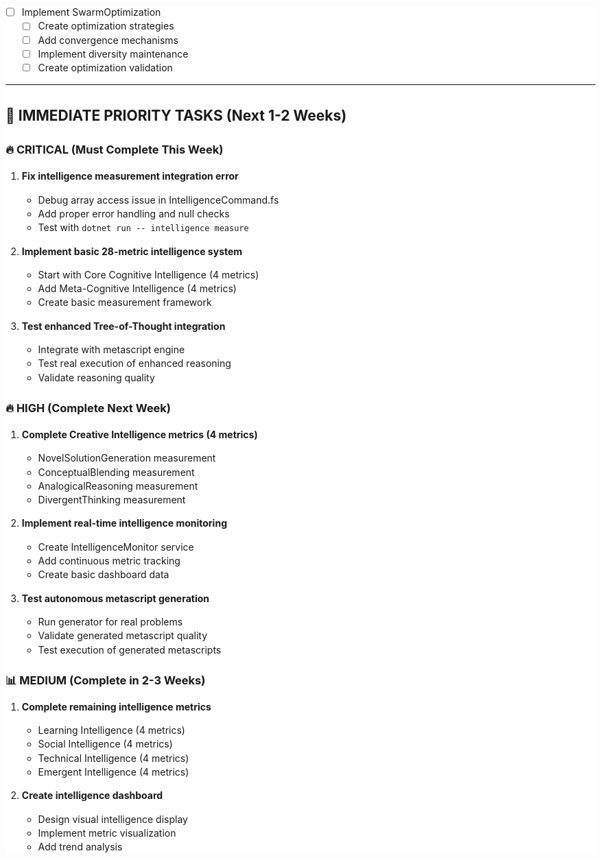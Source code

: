 - [ ] Implement SwarmOptimization
  - [ ] Create optimization strategies
  - [ ] Add convergence mechanisms
  - [ ] Implement diversity maintenance
  - [ ] Create optimization validation

---

## 🎯 **IMMEDIATE PRIORITY TASKS (Next 1-2 Weeks)**

### **🔥 CRITICAL (Must Complete This Week)**
1. **Fix intelligence measurement integration error**
   - Debug array access issue in IntelligenceCommand.fs
   - Add proper error handling and null checks
   - Test with `dotnet run -- intelligence measure`

2. **Implement basic 28-metric intelligence system**
   - Start with Core Cognitive Intelligence (4 metrics)
   - Add Meta-Cognitive Intelligence (4 metrics)
   - Create basic measurement framework

3. **Test enhanced Tree-of-Thought integration**
   - Integrate with metascript engine
   - Test real execution of enhanced reasoning
   - Validate reasoning quality

### **🔥 HIGH (Complete Next Week)**
1. **Complete Creative Intelligence metrics (4 metrics)**
   - NovelSolutionGeneration measurement
   - ConceptualBlending measurement
   - AnalogicalReasoning measurement
   - DivergentThinking measurement

2. **Implement real-time intelligence monitoring**
   - Create IntelligenceMonitor service
   - Add continuous metric tracking
   - Create basic dashboard data

3. **Test autonomous metascript generation**
   - Run generator for real problems
   - Validate generated metascript quality
   - Test execution of generated metascripts

### **📊 MEDIUM (Complete in 2-3 Weeks)**
1. **Complete remaining intelligence metrics**
   - Learning Intelligence (4 metrics)
   - Social Intelligence (4 metrics)
   - Technical Intelligence (4 metrics)
   - Emergent Intelligence (4 metrics)

2. **Create intelligence dashboard**
   - Design visual intelligence display
   - Implement metric visualization
   - Add trend analysis
